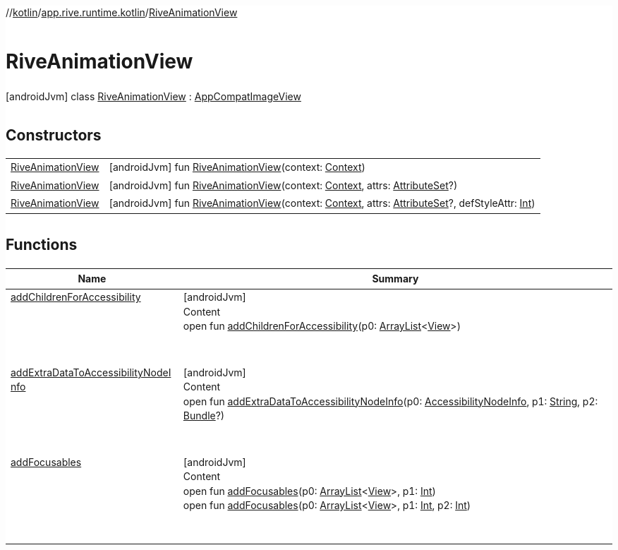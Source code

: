 //[kotlin](../../../index.md)/[app.rive.runtime.kotlin](../index.md)/[RiveAnimationView](index.md)



# RiveAnimationView  
 [androidJvm] class [RiveAnimationView](index.md) : [AppCompatImageView](https://developer.android.com/reference/kotlin/androidx/appcompat/widget/AppCompatImageView.html)   


## Constructors  
  
| | |
|---|---|
| <a name="app.rive.runtime.kotlin/RiveAnimationView/RiveAnimationView/#android.content.Context/PointingToDeclaration/"></a>[RiveAnimationView](-rive-animation-view.md)| <a name="app.rive.runtime.kotlin/RiveAnimationView/RiveAnimationView/#android.content.Context/PointingToDeclaration/"></a> [androidJvm] fun [RiveAnimationView](-rive-animation-view.md)(context: [Context](https://developer.android.com/reference/kotlin/android/content/Context.html))   <br>|
| <a name="app.rive.runtime.kotlin/RiveAnimationView/RiveAnimationView/#android.content.Context#android.util.AttributeSet?/PointingToDeclaration/"></a>[RiveAnimationView](-rive-animation-view.md)| <a name="app.rive.runtime.kotlin/RiveAnimationView/RiveAnimationView/#android.content.Context#android.util.AttributeSet?/PointingToDeclaration/"></a> [androidJvm] fun [RiveAnimationView](-rive-animation-view.md)(context: [Context](https://developer.android.com/reference/kotlin/android/content/Context.html), attrs: [AttributeSet](https://developer.android.com/reference/kotlin/android/util/AttributeSet.html)?)   <br>|
| <a name="app.rive.runtime.kotlin/RiveAnimationView/RiveAnimationView/#android.content.Context#android.util.AttributeSet?#kotlin.Int/PointingToDeclaration/"></a>[RiveAnimationView](-rive-animation-view.md)| <a name="app.rive.runtime.kotlin/RiveAnimationView/RiveAnimationView/#android.content.Context#android.util.AttributeSet?#kotlin.Int/PointingToDeclaration/"></a> [androidJvm] fun [RiveAnimationView](-rive-animation-view.md)(context: [Context](https://developer.android.com/reference/kotlin/android/content/Context.html), attrs: [AttributeSet](https://developer.android.com/reference/kotlin/android/util/AttributeSet.html)?, defStyleAttr: [Int](https://kotlinlang.org/api/latest/jvm/stdlib/kotlin/-int/index.html))   <br>|


## Functions  
  
|  Name |  Summary | 
|---|---|
| <a name="android.view/View/addChildrenForAccessibility/#java.util.ArrayList[android.view.View]/PointingToDeclaration/"></a>[addChildrenForAccessibility](index.md#%5Bandroid.view%2FView%2FaddChildrenForAccessibility%2F%23java.util.ArrayList%5Bandroid.view.View%5D%2FPointingToDeclaration%2F%5D%2FFunctions%2F499523992)| <a name="android.view/View/addChildrenForAccessibility/#java.util.ArrayList[android.view.View]/PointingToDeclaration/"></a>[androidJvm]  <br>Content  <br>open fun [addChildrenForAccessibility](index.md#%5Bandroid.view%2FView%2FaddChildrenForAccessibility%2F%23java.util.ArrayList%5Bandroid.view.View%5D%2FPointingToDeclaration%2F%5D%2FFunctions%2F499523992)(p0: [ArrayList](https://developer.android.com/reference/kotlin/java/util/ArrayList.html)<[View](https://developer.android.com/reference/kotlin/android/view/View.html)>)  <br><br><br>|
| <a name="android.view/View/addExtraDataToAccessibilityNodeInfo/#android.view.accessibility.AccessibilityNodeInfo#kotlin.String#android.os.Bundle?/PointingToDeclaration/"></a>[addExtraDataToAccessibilityNodeInfo](index.md#%5Bandroid.view%2FView%2FaddExtraDataToAccessibilityNodeInfo%2F%23android.view.accessibility.AccessibilityNodeInfo%23kotlin.String%23android.os.Bundle%3F%2FPointingToDeclaration%2F%5D%2FFunctions%2F499523992)| <a name="android.view/View/addExtraDataToAccessibilityNodeInfo/#android.view.accessibility.AccessibilityNodeInfo#kotlin.String#android.os.Bundle?/PointingToDeclaration/"></a>[androidJvm]  <br>Content  <br>open fun [addExtraDataToAccessibilityNodeInfo](index.md#%5Bandroid.view%2FView%2FaddExtraDataToAccessibilityNodeInfo%2F%23android.view.accessibility.AccessibilityNodeInfo%23kotlin.String%23android.os.Bundle%3F%2FPointingToDeclaration%2F%5D%2FFunctions%2F499523992)(p0: [AccessibilityNodeInfo](https://developer.android.com/reference/kotlin/android/view/accessibility/AccessibilityNodeInfo.html), p1: [String](https://kotlinlang.org/api/latest/jvm/stdlib/kotlin/-string/index.html), p2: [Bundle](https://developer.android.com/reference/kotlin/android/os/Bundle.html)?)  <br><br><br>|
| <a name="android.view/View/addFocusables/#java.util.ArrayList[android.view.View]#kotlin.Int/PointingToDeclaration/"></a>[addFocusables](index.md#%5Bandroid.view%2FView%2FaddFocusables%2F%23java.util.ArrayList%5Bandroid.view.View%5D%23kotlin.Int%2FPointingToDeclaration%2F%5D%2FFunctions%2F499523992)| <a name="android.view/View/addFocusables/#java.util.ArrayList[android.view.View]#kotlin.Int/PointingToDeclaration/"></a>[androidJvm]  <br>Content  <br>open fun [addFocusables](index.md#%5Bandroid.view%2FView%2FaddFocusables%2F%23java.util.ArrayList%5Bandroid.view.View%5D%23kotlin.Int%2FPointingToDeclaration%2F%5D%2FFunctions%2F499523992)(p0: [ArrayList](https://developer.android.com/reference/kotlin/java/util/ArrayList.html)<[View](https://developer.android.com/reference/kotlin/android/view/View.html)>, p1: [Int](https://kotlinlang.org/api/latest/jvm/stdlib/kotlin/-int/index.html))  <br>open fun [addFocusables](index.md#%5Bandroid.view%2FView%2FaddFocusables%2F%23java.util.ArrayList%5Bandroid.view.View%5D%23kotlin.Int%23kotlin.Int%2FPointingToDeclaration%2F%5D%2FFunctions%2F499523992)(p0: [ArrayList](https://developer.android.com/reference/kotlin/java/util/ArrayList.html)<[View](https://developer.android.com/reference/kotlin/android/view/View.html)>, p1: [Int](https://kotlinlang.org/api/latest/jvm/stdlib/kotlin/-int/index.html), p2: [Int](https://kotlinlang.org/api/latest/jvm/stdlib/kotlin/-int/index.html))  <br><br><br>|